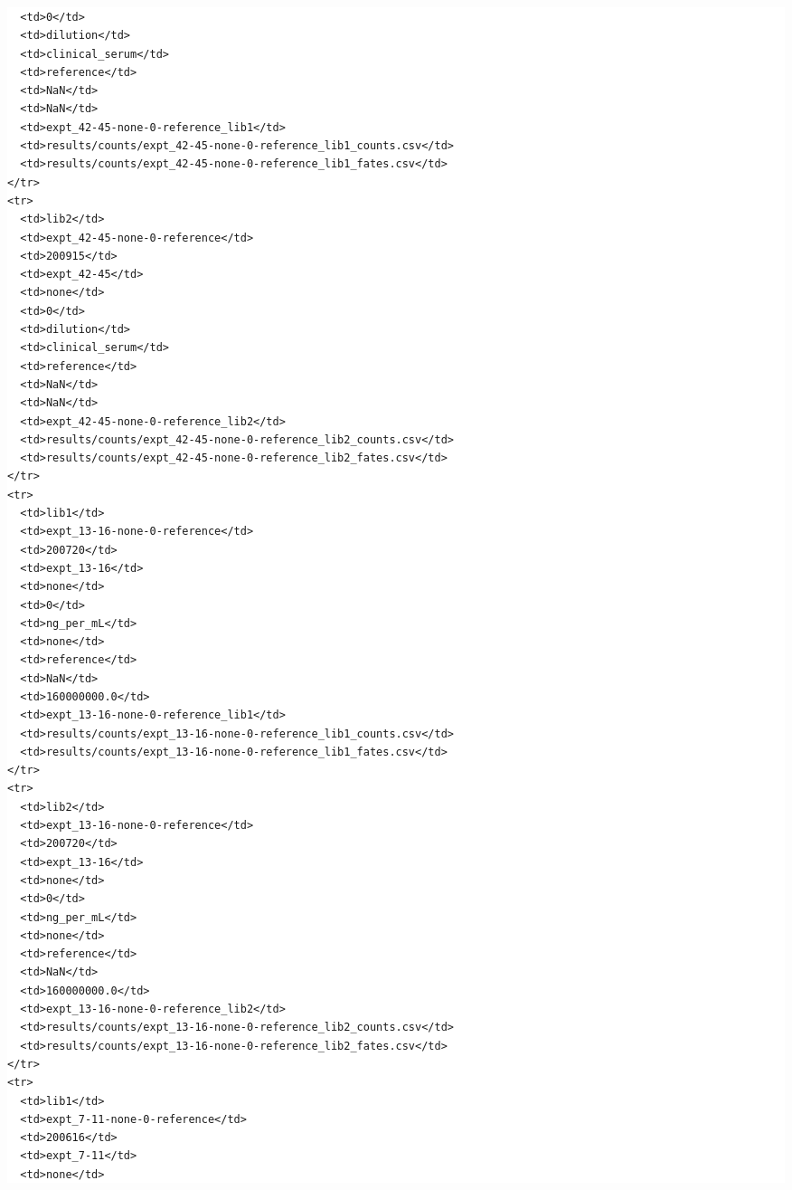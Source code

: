       <td>0</td>
      <td>dilution</td>
      <td>clinical_serum</td>
      <td>reference</td>
      <td>NaN</td>
      <td>NaN</td>
      <td>expt_42-45-none-0-reference_lib1</td>
      <td>results/counts/expt_42-45-none-0-reference_lib1_counts.csv</td>
      <td>results/counts/expt_42-45-none-0-reference_lib1_fates.csv</td>
    </tr>
    <tr>
      <td>lib2</td>
      <td>expt_42-45-none-0-reference</td>
      <td>200915</td>
      <td>expt_42-45</td>
      <td>none</td>
      <td>0</td>
      <td>dilution</td>
      <td>clinical_serum</td>
      <td>reference</td>
      <td>NaN</td>
      <td>NaN</td>
      <td>expt_42-45-none-0-reference_lib2</td>
      <td>results/counts/expt_42-45-none-0-reference_lib2_counts.csv</td>
      <td>results/counts/expt_42-45-none-0-reference_lib2_fates.csv</td>
    </tr>
    <tr>
      <td>lib1</td>
      <td>expt_13-16-none-0-reference</td>
      <td>200720</td>
      <td>expt_13-16</td>
      <td>none</td>
      <td>0</td>
      <td>ng_per_mL</td>
      <td>none</td>
      <td>reference</td>
      <td>NaN</td>
      <td>160000000.0</td>
      <td>expt_13-16-none-0-reference_lib1</td>
      <td>results/counts/expt_13-16-none-0-reference_lib1_counts.csv</td>
      <td>results/counts/expt_13-16-none-0-reference_lib1_fates.csv</td>
    </tr>
    <tr>
      <td>lib2</td>
      <td>expt_13-16-none-0-reference</td>
      <td>200720</td>
      <td>expt_13-16</td>
      <td>none</td>
      <td>0</td>
      <td>ng_per_mL</td>
      <td>none</td>
      <td>reference</td>
      <td>NaN</td>
      <td>160000000.0</td>
      <td>expt_13-16-none-0-reference_lib2</td>
      <td>results/counts/expt_13-16-none-0-reference_lib2_counts.csv</td>
      <td>results/counts/expt_13-16-none-0-reference_lib2_fates.csv</td>
    </tr>
    <tr>
      <td>lib1</td>
      <td>expt_7-11-none-0-reference</td>
      <td>200616</td>
      <td>expt_7-11</td>
      <td>none</td>